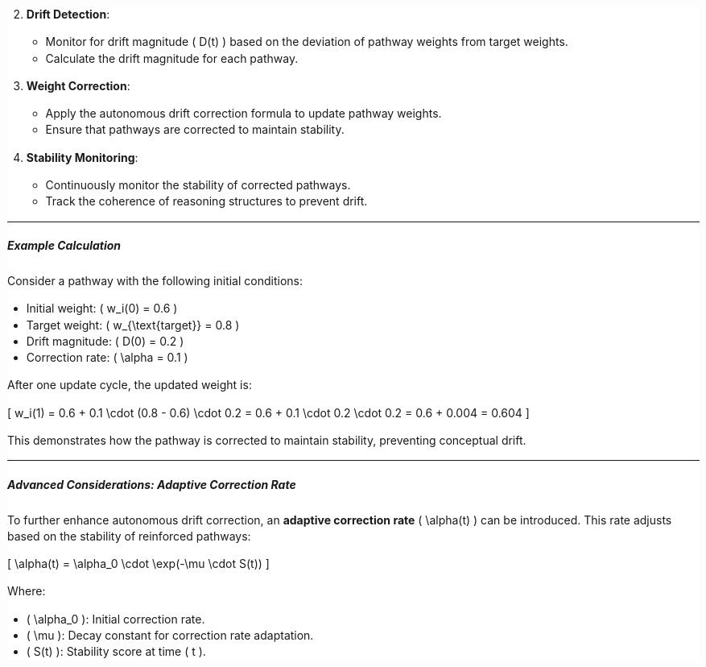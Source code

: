 
2. **Drift Detection**:
   - Monitor for drift magnitude \( D(t) \) based on the deviation of pathway weights from target weights.
   - Calculate the drift magnitude for each pathway.


3. **Weight Correction**:
   - Apply the autonomous drift correction formula to update pathway weights.
   - Ensure that pathways are corrected to maintain stability.


4. **Stability Monitoring**:
   - Continuously monitor the stability of corrected pathways.
   - Track the coherence of reasoning structures to prevent drift.


---


##### **Example Calculation**


Consider a pathway with the following initial conditions:
- Initial weight: \( w_i(0) = 0.6 \)
- Target weight: \( w_{\text{target}} = 0.8 \)
- Drift magnitude: \( D(0) = 0.2 \)
- Correction rate: \( \alpha = 0.1 \)


After one update cycle, the updated weight is:


\[
w_i(1) = 0.6 + 0.1 \cdot (0.8 - 0.6) \cdot 0.2 = 0.6 + 0.1 \cdot 0.2 \cdot 0.2 = 0.6 + 0.004 = 0.604
\]


This demonstrates how the pathway is corrected to maintain stability, preventing conceptual drift.


---


##### **Advanced Considerations: Adaptive Correction Rate**


To further enhance autonomous drift correction, an **adaptive correction rate** \( \alpha(t) \) can be introduced. This rate adjusts based on the stability of reinforced pathways:


\[
\alpha(t) = \alpha_0 \cdot \exp(-\mu \cdot S(t))
\]


Where:
- \( \alpha_0 \): Initial correction rate.
- \( \mu \): Decay constant for correction rate adaptation.
- \( S(t) \): Stability score at time \( t \).

